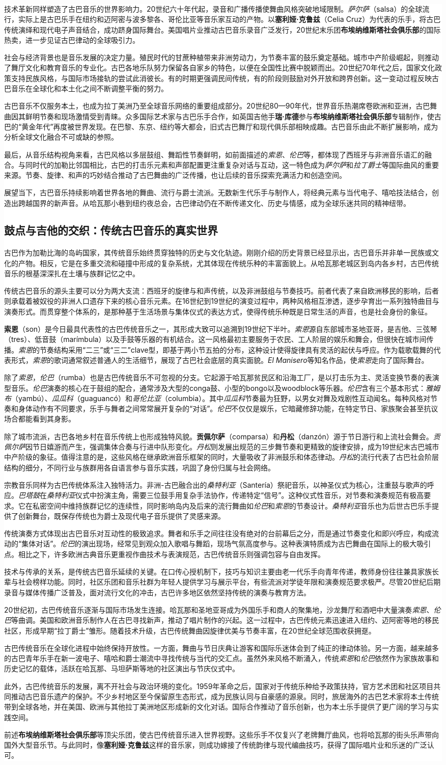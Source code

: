 技术革新同样塑造了古巴音乐的世界影响力。20世纪六十年代起，录音和广播传播使舞曲风格突破地域限制。*萨尔萨*（salsa）的全球流行，实际上是古巴乐手在纽约和迈阿密与波多黎各、哥伦比亚等音乐家互动的产物。以**塞利娅·克鲁兹**（Celia Cruz）为代表的乐手，将古巴传统演绎和现代电子声音结合，成功跻身国际舞台。美国唱片业推动古巴音乐录音广泛发行，20世纪末乐团**布埃纳维斯塔社会俱乐部**的国际热卖，进一步见证古巴律动的全球吸引力。

社会与经济背景也是音乐发展的决定力量。殖民时代的甘蔗种植带来非洲劳动力，为节奏丰富的鼓乐奠定基础。城市中产阶级崛起，则推动了舞厅文化和教育音乐的专业化。古巴各地乐队努力保留各自家乡的特色，以便在全国性比赛中脱颖而出。20世纪70年代之后，国家文化政策支持民族风格，与国际市场接轨的尝试此消彼长。有的时期更强调民间传统，有的阶段则鼓励对外开放和跨界创新。这一变动过程反映古巴音乐在全球化和本土化之间不断调整平衡的努力。

古巴音乐不仅服务本土，也成为拉丁美洲乃至全球音乐网络的重要组成部分。20世纪80—90年代，世界音乐热潮席卷欧洲和亚洲，古巴舞曲因其鲜明节奏和现场激情受到青睐。众多国际艺术家与古巴乐手合作，如英国吉他手**瑞·库德**参与**布埃纳维斯塔社会俱乐部**专辑制作，使古巴的“黄金年代”再度被世界发现。在巴黎、东京、纽约等大都会，旧式古巴舞厅和现代俱乐部相映成趣。古巴音乐由此不断扩展影响，成为分析全球文化融合不可或缺的参照。

最后，从音乐结构视角来看，古巴风格以多层鼓组、舞蹈性节奏鲜明，如前面描述的*索恩*、*伦巴*等，都体现了西班牙与非洲音乐语汇的融合。与同时代的加勒比邻国相比，古巴的打击乐元素和声部配置更注重复杂对话与互动，这一特色成为*萨尔萨*和*拉丁爵士*等国际曲风的重要来源。节奏、旋律、和声的巧妙结合推动了古巴舞曲的广泛传播，也让后续的音乐探索充满活力和创造空间。

展望当下，古巴音乐持续影响着世界各地的舞曲、流行与爵士流派。无数新生代乐手与制作人，将经典元素与当代电子、嘻哈技法结合，创造出跨越国界的新声音。从哈瓦那小巷到纽约夜总会，古巴律动仍在不断传递文化、历史与情感，成为全球乐迷共同的精神纽带。

## 鼓点与吉他的交织：传统古巴音乐的真实世界

古巴作为加勒比海的岛屿国家，其传统音乐始终贯穿独特的历史与文化轨迹。刚刚介绍的历史背景已经显示出，古巴音乐并非单一民族或文化的产物。相反，它是在多重交流和碰撞中形成的复杂系统，尤其体现在传统乐种的丰富面貌上。从哈瓦那老城区到岛内各乡村，古巴传统音乐的根基深深扎在土壤与族群记忆之中。

传统古巴音乐的源头主要可以分为两大支流：西班牙的旋律与和声传统，以及非洲鼓组与节奏技巧。前者代表了来自欧洲移民的影响，后者则承载着被奴役的非洲人口遗存下来的核心音乐元素。在16世纪到19世纪的演变过程中，两种风格相互渗透，逐步孕育出一系列独特曲目与演奏形式。而贯穿整个体系的，是那种基于生活场景与集体仪式的表达方式，使得传统乐种既是日常生活的声音，也是社会身份的象征。

**索恩**（son）是今日最具代表性的古巴传统音乐之一，其形成大致可以追溯到19世纪下半叶。*索恩*源自东部城市圣地亚哥，是吉他、三弦琴（tres）、低音鼓（marímbula）以及手鼓等乐器的有机结合。这一风格最初主要服务于农民、工人阶层的娱乐和舞会，但很快在城市间传播。*索恩*的节奏结构采用“二三”或“三二”clave型，即基于两小节五拍的分布，这种设计使得旋律具有灵活的起伏与呼应。作为载歌载舞的代表形式，*索恩*的歌词通常叙述普通人的生活细节，展现了古巴社会底层的真实面貌。*El Manisero*等知名作品，使*索恩*走向了国际舞台。

除了*索恩*，*伦巴*（rumba）也是古巴传统音乐不可忽视的分支。它起源于哈瓦那贫民区和沿海工厂，是以打击乐为主、灵活变换节奏的表演型音乐。*伦巴*演奏的核心在于鼓组的配合，通常涉及大型的conga鼓、小型的bongo以及woodblock等乐器。*伦巴*含有三个基本形式：*雅姆布*（yambú）、*瓜瓜科*（guaguancó）和*哥伦比亚*（columbia）。其中*瓜瓜科*节奏最为狂野，以男女对舞及戏剧性互动闻名。每种风格对节奏和身体动作有不同要求，乐手与舞者之间常常展开复杂的“对话”。*伦巴*不仅仅是娱乐，它暗藏修辞功能，在特定节日、家族聚会甚至抗议场合都能看到其身影。

除了城市流派，古巴各地乡村在音乐传统上也形成独特风貌。**贡佩尔萨**（comparsa）和**丹松**（danzón）源于节日游行和上流社会舞会。*贡佩尔萨*因节日嬉游而产生，强调集体合奏与行进中队形变化。*丹松*则发展出规范的三步舞节奏和更精致的旋律安排，成为19世纪末古巴城市中产阶级的象征。值得注意的是，这些风格在继承欧洲音乐框架的同时，大量吸收了非洲鼓乐和体态律动。*丹松*的流行代表了古巴社会阶层结构的细分，不同行业与族群用各自语言参与音乐实践，巩固了身份归属与社会网络。

宗教音乐同样为古巴传统体系注入独特活力。非洲-古巴融合出的*桑特利亚*（Santería）祭祀音乐，以神圣仪式为核心，注重鼓与歌声的呼应。*巴塔鼓*在*桑特利亚*仪式中扮演主角，需要三位鼓手用复杂手法协作，传递特定“信号”。这种仪式性音乐，对节奏和演奏规范有极高要求。它在私密空间中维持族群记忆的连续性，同时影响岛内及后来的流行舞曲如*伦巴*和*索恩*的节奏设计。*桑特利亚*音乐也为后世古巴乐手提供了创新舞台，既保存传统也为爵士及现代电子音乐提供了灵感来源。

传统演奏方式体现出古巴音乐对互动性的极致追求。舞者和乐手之间往往没有绝对的台前幕后之分，而是通过节奏变化和即兴呼应，构成流动的“集体对话”。*伦巴*的演出现场，经常见到观众加入歌唱与舞蹈，现场气氛高度参与。这种表演特质成为古巴舞曲在国际上的极大吸引点。相比之下，许多欧洲古典音乐更重视作曲技术与表演规范，古巴传统音乐则强调包容与自由发挥。

技术与传承的关系，是传统古巴音乐延续的关键。在口传心授机制下，技巧与知识主要由老一代乐手向青年传递，教师身份往往兼具家族长辈与社会榜样功能。同时，社区乐团和音乐社群为年轻人提供学习与展示平台，有些流派对学徒年限和演奏规范要求极严。尽管20世纪后期录音与媒体传播广泛普及，面对流行文化的冲击，古巴许多地区依然坚持传统的演奏与教育方法。

20世纪初，古巴传统音乐逐渐与国际市场发生连接。哈瓦那和圣地亚哥成为外国乐手和商人的聚集地，沙龙舞厅和酒吧中大量演奏*索恩*、*伦巴*等曲调。美国和欧洲音乐制作人在古巴寻找新声，推动了唱片制作的兴起。这一过程中，古巴传统元素迅速进入纽约、迈阿密等地的移民社区，形成早期“拉丁爵士”雏形。随着技术升级，古巴传统舞曲因旋律优美与节奏丰富，在20世纪全球范围收获拥趸。

古巴传统音乐在全球化进程中始终保持开放性。一方面，舞曲与节日庆典让游客和国际乐迷体会到了纯正的律动体验。另一方面，越来越多的古巴青年乐手在新一波电子、嘻哈和爵士潮流中寻找传统与当代的交汇点。虽然外来风格不断涌入，传统*索恩*和*伦巴*依然作为家族故事和历史记忆的载体，活跃在哈瓦那、马坦萨斯等地的社区演出与节庆仪式中。

此外，古巴传统音乐的发展，离不开社会与政治环境的变化。1959年革命之后，国家对于传统乐种给予政策扶持，官方艺术团和社区项目共同推动古巴音乐遗产的保护。不少乡村地区至今保留原生态形式，成为民族认同与自豪感的源泉。同时，旅居海外的古巴艺术家将本土传统带到全球各地，并在美国、欧洲与其他拉丁美洲地区形成新的文化对话。国际合作推动了音乐创新，也为本土乐手提供了更广阔的学习与实践空间。

前述**布埃纳维斯塔社会俱乐部**等顶尖乐团，使古巴传统音乐进入世界视野。这些乐手不仅复兴了老牌舞厅曲风，也将哈瓦那的街头乐声带向国外大型音乐节。与此同时，像**塞利娅·克鲁兹**这样的音乐家，则成功嫁接了传统韵律与现代编曲技巧，获得了国际唱片业和乐迷的广泛认可。
